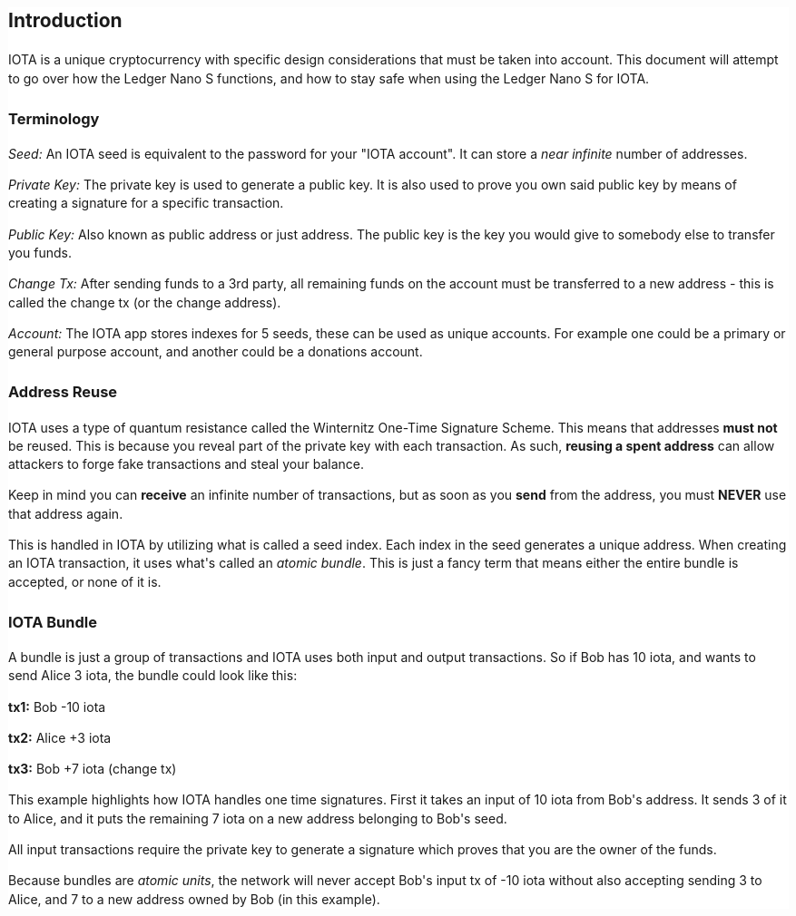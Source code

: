 ## Introduction

IOTA is a unique cryptocurrency with specific design considerations that must be taken into account. This document will attempt to go over how the Ledger Nano S functions, and how to stay safe when using the Ledger Nano S for IOTA.

### Terminology

*Seed:* An IOTA seed is equivalent to the password for your "IOTA account". It can store a *near infinite* number of addresses.

*Private Key:* The private key is used to generate a public key. It is also used to prove you own said public key by means of creating a signature for a specific transaction.

*Public Key:* Also known as public address or just address. The public key is the key you would give to somebody else to transfer you funds.

*Change Tx:* After sending funds to a 3rd party, all remaining funds on the account must be transferred to a new address - this is called the change tx (or the change address).

*Account:* The IOTA app stores indexes for 5 seeds, these can be used as unique accounts. For example one could be a primary or general purpose account, and another could be a donations account.

### Address Reuse

IOTA uses a type of quantum resistance called the Winternitz One-Time Signature Scheme. This means that addresses **must not** be reused. This is because you reveal part of the private key with each transaction. As such, **reusing a spent address** can allow attackers to forge fake transactions and steal your balance.

Keep in mind you can **receive** an infinite number of transactions, but as soon as you **send** from the address, you must **NEVER** use that address again.

This is handled in IOTA by utilizing what is called a seed index. Each index in the seed generates a unique address. When creating an IOTA transaction, it uses what's called an *atomic bundle*. This is just a fancy term that means either the entire bundle is accepted, or none of it is.

### IOTA Bundle

A bundle is just a group of transactions and IOTA uses both input and output transactions. So if Bob has 10 iota, and wants to send Alice 3 iota, the bundle could look like this:

**tx1:** Bob -10 iota

**tx2:** Alice +3 iota

**tx3:** Bob +7 iota (change tx)

This example highlights how IOTA handles one time signatures. First it takes an input of 10 iota from Bob's address. It sends 3 of it to Alice, and it puts the remaining 7 iota on a new address belonging to Bob's seed.

All input transactions require the private key to generate a signature which proves that you are the owner of the funds.

Because bundles are *atomic units*, the network will never accept Bob's input tx of -10 iota without also accepting sending 3 to Alice, and 7 to a new address owned by Bob (in this example).
